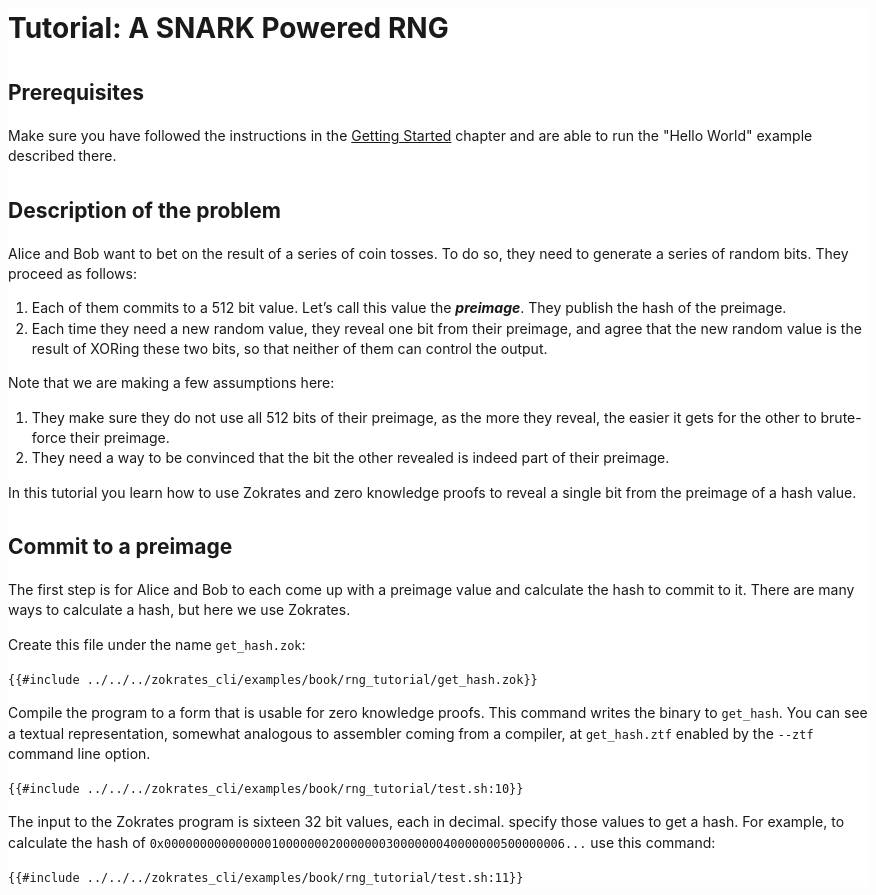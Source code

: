# Tutorial: A SNARK Powered RNG

## Prerequisites

Make sure you have followed the instructions in the [Getting Started](../gettingstarted.md) chapter and are able to run the "Hello World" example described there.

## Description of the problem

Alice and Bob want to bet on the result of a series of coin tosses. To do so, they need to generate a series of random bits. They proceed as follows:

1. Each of them commits to a 512 bit value. Let’s call this value the ***preimage***. They publish the hash of the preimage.
2. Each time they need a new random value, they reveal one bit from their preimage, and agree that the new random value is the result of XORing these 
   two bits, so that neither of them can control the output.

Note that we are making a few assumptions here:

1. They make sure they do not use all 512 bits of their preimage, as the more they reveal, the easier it gets for the other to brute-force their preimage.
2. They need a way to be convinced that the bit the other revealed is indeed part of their preimage. 

In this tutorial you learn how to use Zokrates and zero knowledge proofs to reveal a single bit from the preimage of a hash value.

## Commit to a preimage

The first step is for Alice and Bob to each come up with a preimage value and calculate the hash to commit to it. 
There are many ways to calculate a hash, but here we use Zokrates. 

Create this file under the name `get_hash.zok`:
```zokrates
{{#include ../../../zokrates_cli/examples/book/rng_tutorial/get_hash.zok}}
```

Compile the program to a form that is usable for zero knowledge proofs. This command writes 
the binary to `get_hash`. You can see a textual representation, somewhat analogous to assembler 
coming from a compiler, at `get_hash.ztf` enabled by the `--ztf` command line option.
```
{{#include ../../../zokrates_cli/examples/book/rng_tutorial/test.sh:10}}
```

The input to the Zokrates program is sixteen 32 bit values, each in decimal. specify those values 
to get a hash. For example, to calculate the hash of `0x00000000000000010000000200000003000000040000000500000006...`
use this command:
```
{{#include ../../../zokrates_cli/examples/book/rng_tutorial/test.sh:11}}
```
